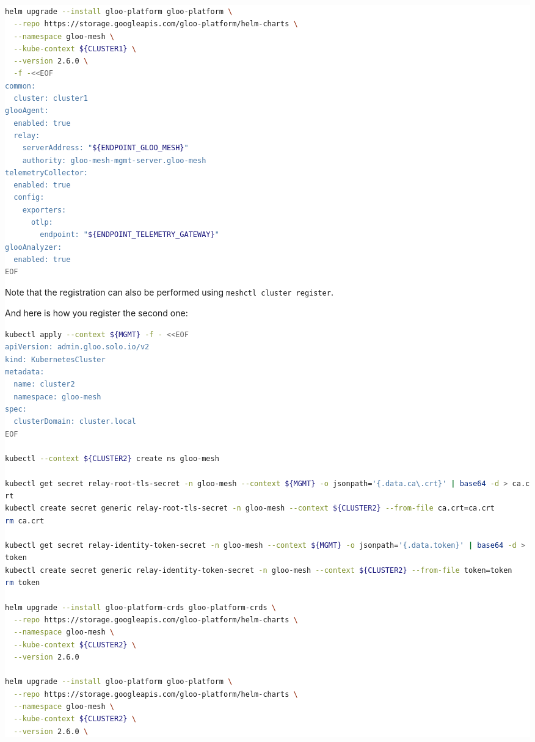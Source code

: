 ```bash
helm upgrade --install gloo-platform gloo-platform \
  --repo https://storage.googleapis.com/gloo-platform/helm-charts \
  --namespace gloo-mesh \
  --kube-context ${CLUSTER1} \
  --version 2.6.0 \
  -f -<<EOF
common:
  cluster: cluster1
glooAgent:
  enabled: true
  relay:
    serverAddress: "${ENDPOINT_GLOO_MESH}"
    authority: gloo-mesh-mgmt-server.gloo-mesh
telemetryCollector:
  enabled: true
  config:
    exporters:
      otlp:
        endpoint: "${ENDPOINT_TELEMETRY_GATEWAY}"
glooAnalyzer:
  enabled: true
EOF
```

Note that the registration can also be performed using `meshctl cluster register`.

And here is how you register the second one:

```bash
kubectl apply --context ${MGMT} -f - <<EOF
apiVersion: admin.gloo.solo.io/v2
kind: KubernetesCluster
metadata:
  name: cluster2
  namespace: gloo-mesh
spec:
  clusterDomain: cluster.local
EOF

kubectl --context ${CLUSTER2} create ns gloo-mesh

kubectl get secret relay-root-tls-secret -n gloo-mesh --context ${MGMT} -o jsonpath='{.data.ca\.crt}' | base64 -d > ca.crt
kubectl create secret generic relay-root-tls-secret -n gloo-mesh --context ${CLUSTER2} --from-file ca.crt=ca.crt
rm ca.crt

kubectl get secret relay-identity-token-secret -n gloo-mesh --context ${MGMT} -o jsonpath='{.data.token}' | base64 -d > token
kubectl create secret generic relay-identity-token-secret -n gloo-mesh --context ${CLUSTER2} --from-file token=token
rm token

helm upgrade --install gloo-platform-crds gloo-platform-crds \
  --repo https://storage.googleapis.com/gloo-platform/helm-charts \
  --namespace gloo-mesh \
  --kube-context ${CLUSTER2} \
  --version 2.6.0

helm upgrade --install gloo-platform gloo-platform \
  --repo https://storage.googleapis.com/gloo-platform/helm-charts \
  --namespace gloo-mesh \
  --kube-context ${CLUSTER2} \
  --version 2.6.0 \
```